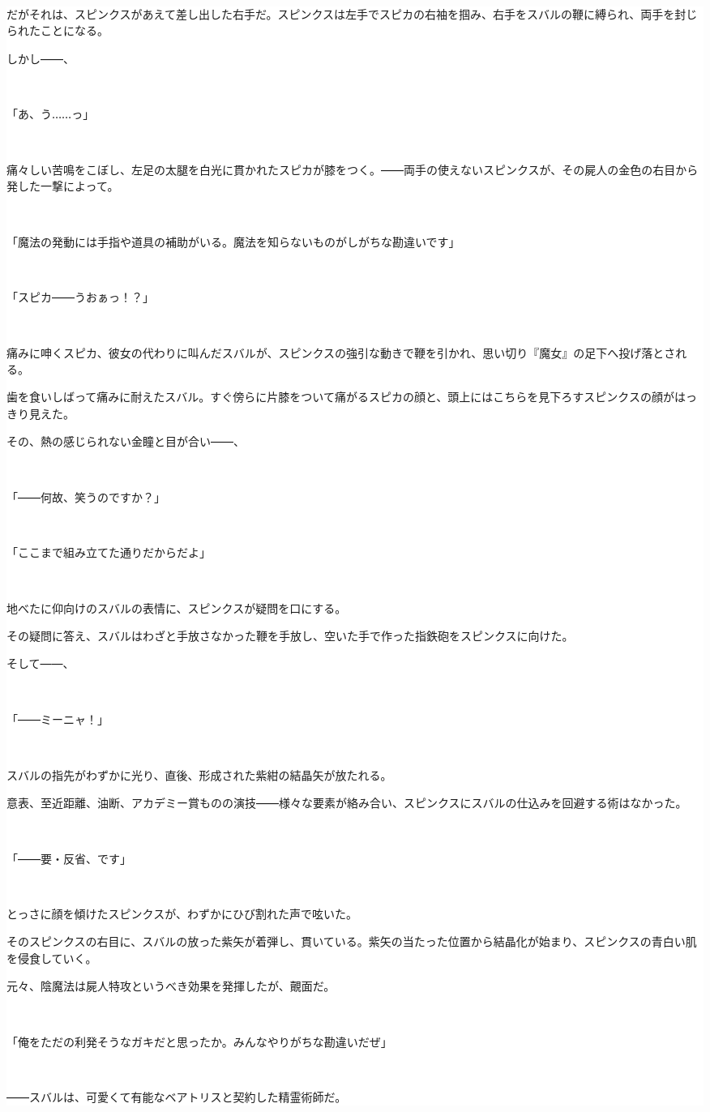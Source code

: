 だがそれは、スピンクスがあえて差し出した右手だ。スピンクスは左手でスピカの右袖を掴み、右手をスバルの鞭に縛られ、両手を封じられたことになる。

しかし――、

　

「あ、う……っ」

　

痛々しい苦鳴をこぼし、左足の太腿を白光に貫かれたスピカが膝をつく。――両手の使えないスピンクスが、その屍人の金色の右目から発した一撃によって。

　

「魔法の発動には手指や道具の補助がいる。魔法を知らないものがしがちな勘違いです」

　

「スピカ――うおぁっ！？」

　

痛みに呻くスピカ、彼女の代わりに叫んだスバルが、スピンクスの強引な動きで鞭を引かれ、思い切り『魔女』の足下へ投げ落とされる。

歯を食いしばって痛みに耐えたスバル。すぐ傍らに片膝をついて痛がるスピカの顔と、頭上にはこちらを見下ろすスピンクスの顔がはっきり見えた。

その、熱の感じられない金瞳と目が合い――、

　

「――何故、笑うのですか？」

　

「ここまで組み立てた通りだからだよ」

　

地べたに仰向けのスバルの表情に、スピンクスが疑問を口にする。

その疑問に答え、スバルはわざと手放さなかった鞭を手放し、空いた手で作った指鉄砲をスピンクスに向けた。

そして――、

　

「――ミーニャ！」

　

スバルの指先がわずかに光り、直後、形成された紫紺の結晶矢が放たれる。

意表、至近距離、油断、アカデミー賞ものの演技――様々な要素が絡み合い、スピンクスにスバルの仕込みを回避する術はなかった。

　

「――要・反省、です」

　

とっさに顔を傾けたスピンクスが、わずかにひび割れた声で呟いた。

そのスピンクスの右目に、スバルの放った紫矢が着弾し、貫いている。紫矢の当たった位置から結晶化が始まり、スピンクスの青白い肌を侵食していく。

元々、陰魔法は屍人特攻というべき効果を発揮したが、覿面だ。

　

「俺をただの利発そうなガキだと思ったか。みんなやりがちな勘違いだぜ」

　

――スバルは、可愛くて有能なベアトリスと契約した精霊術師だ。
